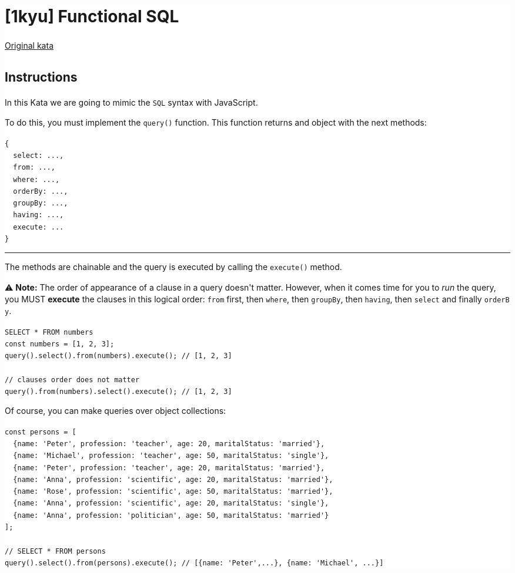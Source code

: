 # [1kyu] Functional SQL

[Original kata](https://www.codewars.com/kata/545434090294935e7d0010ab)

## Instructions

In this Kata we are going to mimic the `SQL` syntax with JavaScript.

To do this, you must implement the `query()` function. This function returns and object with the next methods:

```
{
  select: ...,
  from: ...,
  where: ...,
  orderBy: ...,
  groupBy: ...,
  having: ...,
  execute: ...
}
```

----

The methods are chainable and the query is executed by calling the `execute()` method.

⚠️ **Note:** The order of appearance of a clause in a query doesn't matter. However, when it comes time for you to *run* the query, you MUST **execute** the clauses in this logical order: `from` first, then `where`, then `groupBy`, then `having`, then `select` and finally `orderBy`.

```
SELECT * FROM numbers
const numbers = [1, 2, 3];
query().select().from(numbers).execute(); // [1, 2, 3]

// clauses order does not matter
query().from(numbers).select().execute(); // [1, 2, 3]
```

Of course, you can make queries over object collections:

```
const persons = [
  {name: 'Peter', profession: 'teacher', age: 20, maritalStatus: 'married'},
  {name: 'Michael', profession: 'teacher', age: 50, maritalStatus: 'single'},
  {name: 'Peter', profession: 'teacher', age: 20, maritalStatus: 'married'},
  {name: 'Anna', profession: 'scientific', age: 20, maritalStatus: 'married'},
  {name: 'Rose', profession: 'scientific', age: 50, maritalStatus: 'married'},
  {name: 'Anna', profession: 'scientific', age: 20, maritalStatus: 'single'},
  {name: 'Anna', profession: 'politician', age: 50, maritalStatus: 'married'}
];

// SELECT * FROM persons
query().select().from(persons).execute(); // [{name: 'Peter',...}, {name: 'Michael', ...}]
```

